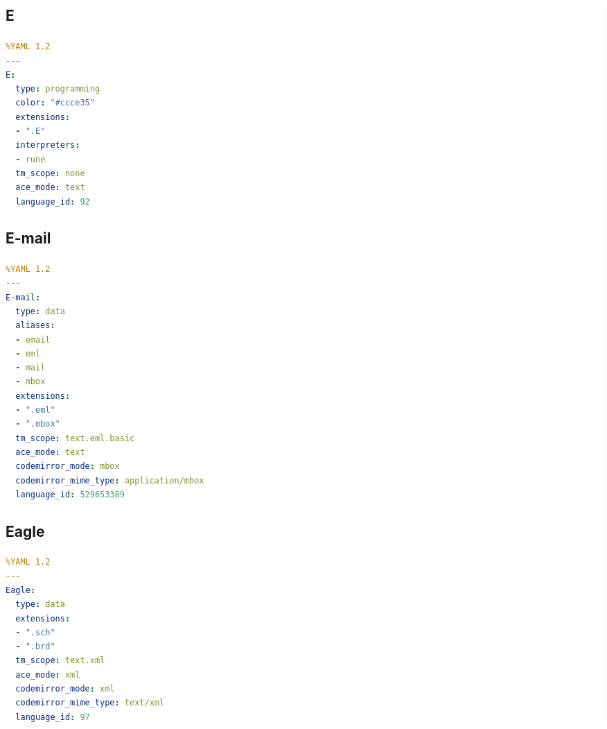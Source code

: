 ## __E__

```yml
%YAML 1.2
---
E:
  type: programming
  color: "#ccce35"
  extensions:
  - ".E"
  interpreters:
  - rune
  tm_scope: none
  ace_mode: text
  language_id: 92
```

## __E-mail__

```yml
%YAML 1.2
---
E-mail:
  type: data
  aliases:
  - email
  - eml
  - mail
  - mbox
  extensions:
  - ".eml"
  - ".mbox"
  tm_scope: text.eml.basic
  ace_mode: text
  codemirror_mode: mbox
  codemirror_mime_type: application/mbox
  language_id: 529653389
```

## __Eagle__

```yml
%YAML 1.2
---
Eagle:
  type: data
  extensions:
  - ".sch"
  - ".brd"
  tm_scope: text.xml
  ace_mode: xml
  codemirror_mode: xml
  codemirror_mime_type: text/xml
  language_id: 97
```
